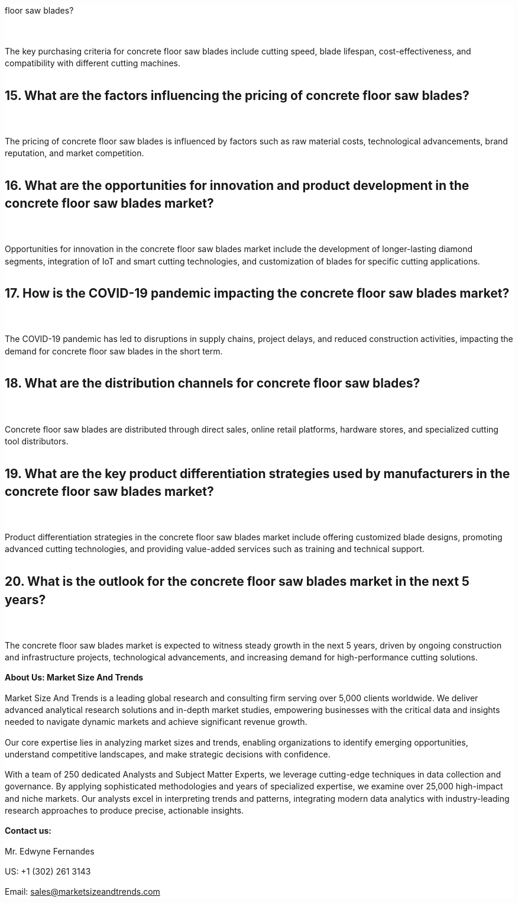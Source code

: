 floor saw blades?</h2><p>&nbsp;</p><p>The key purchasing criteria for concrete floor saw blades include cutting speed, blade lifespan, cost-effectiveness, and compatibility with different cutting machines.</p><h2>15. What are the factors influencing the pricing of concrete floor saw blades?</h2><p>&nbsp;</p><p>The pricing of concrete floor saw blades is influenced by factors such as raw material costs, technological advancements, brand reputation, and market competition.</p><h2>16. What are the opportunities for innovation and product development in the concrete floor saw blades market?</h2><p>&nbsp;</p><p>Opportunities for innovation in the concrete floor saw blades market include the development of longer-lasting diamond segments, integration of IoT and smart cutting technologies, and customization of blades for specific cutting applications.</p><h2>17. How is the COVID-19 pandemic impacting the concrete floor saw blades market?</h2><p>&nbsp;</p><p>The COVID-19 pandemic has led to disruptions in supply chains, project delays, and reduced construction activities, impacting the demand for concrete floor saw blades in the short term.</p><h2>18. What are the distribution channels for concrete floor saw blades?</h2><p>&nbsp;</p><p>Concrete floor saw blades are distributed through direct sales, online retail platforms, hardware stores, and specialized cutting tool distributors.</p><h2>19. What are the key product differentiation strategies used by manufacturers in the concrete floor saw blades market?</h2><p>&nbsp;</p><p>Product differentiation strategies in the concrete floor saw blades market include offering customized blade designs, promoting advanced cutting technologies, and providing value-added services such as training and technical support.</p><h2>20. What is the outlook for the concrete floor saw blades market in the next 5 years?</h2><p>&nbsp;</p><p>The concrete floor saw blades market is expected to witness steady growth in the next 5 years, driven by ongoing construction and infrastructure projects, technological advancements, and increasing demand for high-performance cutting solutions.</p></body></html></p><p><strong>About Us:&nbsp;Market Size And Trends</strong></p><p>Market Size And Trends&nbsp;is a leading global research and consulting firm serving over 5,000 clients worldwide. We deliver advanced analytical research solutions and in-depth market studies, empowering businesses with the critical data and insights needed to navigate dynamic markets and achieve significant revenue growth.</p><p>Our core expertise lies in analyzing market sizes and trends, enabling organizations to identify emerging opportunities, understand competitive landscapes, and make strategic decisions with confidence.</p><p>With a team of 250 dedicated Analysts and Subject Matter Experts, we leverage cutting-edge techniques in data collection and governance. By applying sophisticated methodologies and years of specialized expertise, we examine over 25,000 high-impact and niche markets. Our analysts excel in interpreting trends and patterns, integrating modern data analytics with industry-leading research approaches to produce precise, actionable insights.</p><p><strong>Contact us:</strong></p><p>Mr. Edwyne Fernandes</p><p>US: +1 (302) 261 3143</p><p>Email: <a href="mailto:sales@marketsizeandtrends.com">sales@marketsizeandtrends.com</a>&nbsp;</p>
